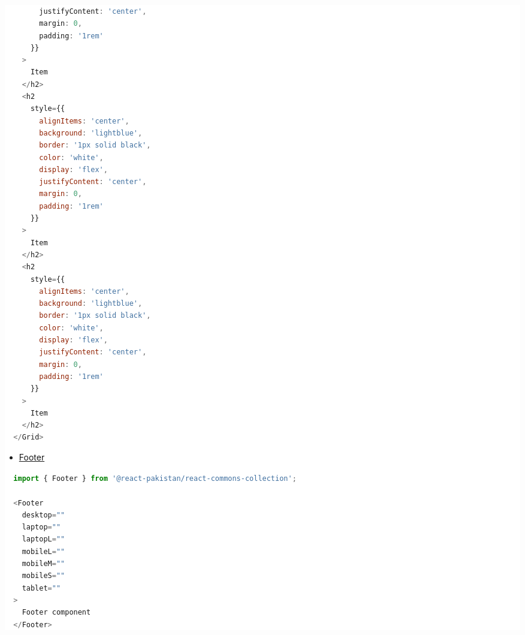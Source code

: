 ```javascript
        justifyContent: 'center',
        margin: 0,
        padding: '1rem'
      }}
    >
      Item
    </h2>
    <h2
      style={{
        alignItems: 'center',
        background: 'lightblue',
        border: '1px solid black',
        color: 'white',
        display: 'flex',
        justifyContent: 'center',
        margin: 0,
        padding: '1rem'
      }}
    >
      Item
    </h2>
    <h2
      style={{
        alignItems: 'center',
        background: 'lightblue',
        border: '1px solid black',
        color: 'white',
        display: 'flex',
        justifyContent: 'center',
        margin: 0,
        padding: '1rem'
      }}
    >
      Item
    </h2>
  </Grid>
```

- [Footer](https://taimoormk.github.io/react-commons-collection/?path=/story/layout-footer--footer-story)
```javascript
  import { Footer } from '@react-pakistan/react-commons-collection';

  <Footer
    desktop=""
    laptop=""
    laptopL=""
    mobileL=""
    mobileM=""
    mobileS=""
    tablet=""
  >
    Footer component
  </Footer>
```
